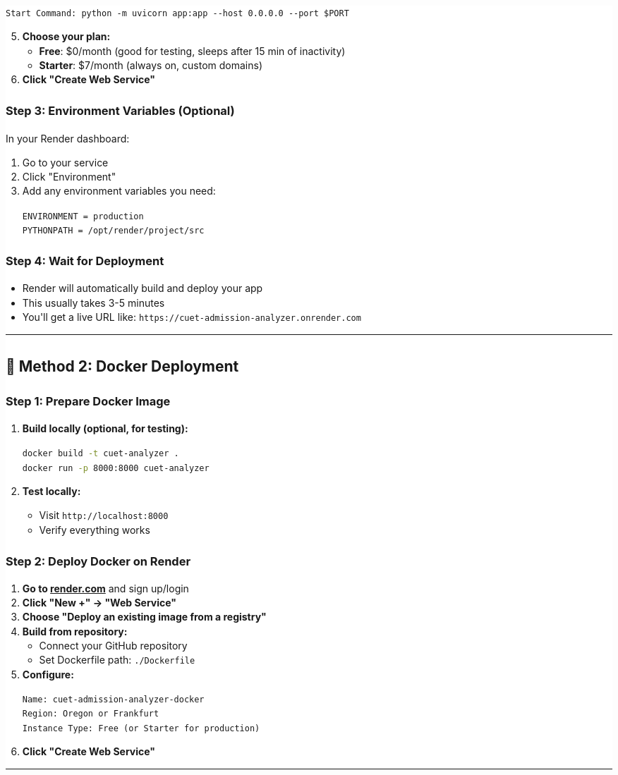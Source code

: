    ```
   Start Command: python -m uvicorn app:app --host 0.0.0.0 --port $PORT
   ```
5. **Choose your plan:**
   - **Free**: $0/month (good for testing, sleeps after 15 min of inactivity)
   - **Starter**: $7/month (always on, custom domains)
6. **Click "Create Web Service"**

### Step 3: Environment Variables (Optional)

In your Render dashboard:
1. Go to your service
2. Click "Environment"
3. Add any environment variables you need:
   ```
   ENVIRONMENT = production
   PYTHONPATH = /opt/render/project/src
   ```

### Step 4: Wait for Deployment

- Render will automatically build and deploy your app
- This usually takes 3-5 minutes
- You'll get a live URL like: `https://cuet-admission-analyzer.onrender.com`

---

## 🐳 Method 2: Docker Deployment

### Step 1: Prepare Docker Image

1. **Build locally (optional, for testing):**
   ```bash
   docker build -t cuet-analyzer .
   docker run -p 8000:8000 cuet-analyzer
   ```

2. **Test locally:**
   - Visit `http://localhost:8000`
   - Verify everything works

### Step 2: Deploy Docker on Render

1. **Go to [render.com](https://render.com)** and sign up/login
2. **Click "New +" → "Web Service"**
3. **Choose "Deploy an existing image from a registry"**
4. **Build from repository:**
   - Connect your GitHub repository
   - Set Dockerfile path: `./Dockerfile`
5. **Configure:**
   ```
   Name: cuet-admission-analyzer-docker
   Region: Oregon or Frankfurt
   Instance Type: Free (or Starter for production)
   ```
6. **Click "Create Web Service"**

---